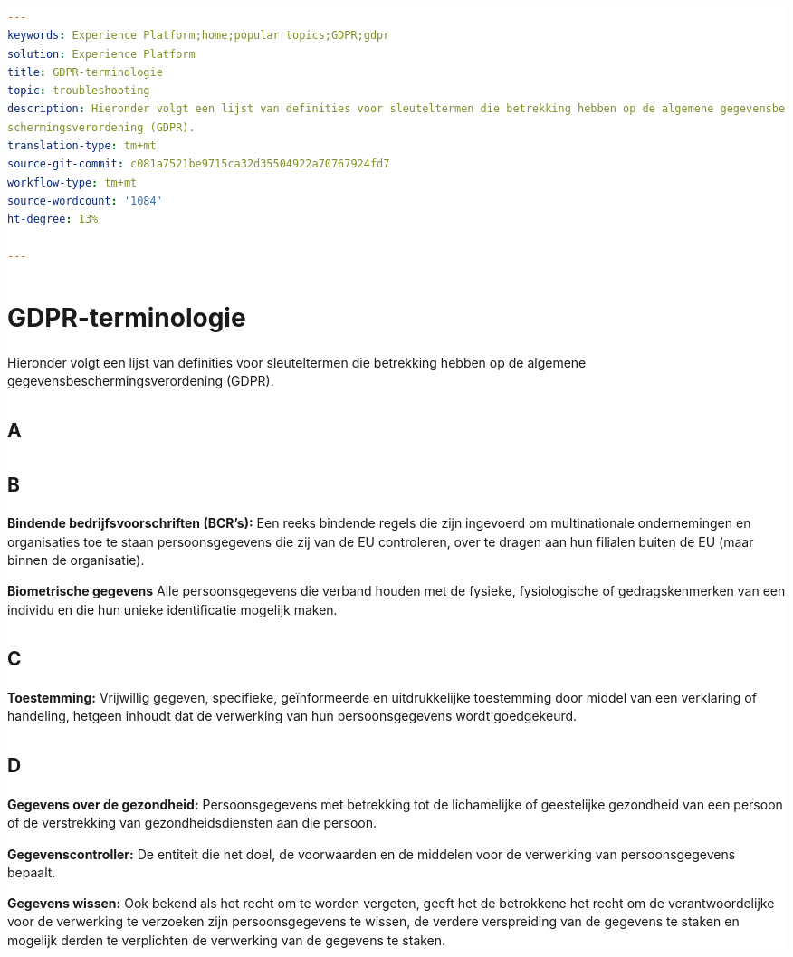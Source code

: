 ```yaml
---
keywords: Experience Platform;home;popular topics;GDPR;gdpr
solution: Experience Platform
title: GDPR-terminologie
topic: troubleshooting
description: Hieronder volgt een lijst van definities voor sleuteltermen die betrekking hebben op de algemene gegevensbeschermingsverordening (GDPR).
translation-type: tm+mt
source-git-commit: c081a7521be9715ca32d35504922a70767924fd7
workflow-type: tm+mt
source-wordcount: '1084'
ht-degree: 13%

---
```



# GDPR-terminologie

Hieronder volgt een lijst van definities voor sleuteltermen die betrekking hebben op de algemene gegevensbeschermingsverordening (GDPR).

## A

## B

__Bindende bedrijfsvoorschriften (BCR’s):__ Een reeks bindende regels die zijn ingevoerd om multinationale ondernemingen en organisaties toe te staan persoonsgegevens die zij van de EU controleren, over te dragen aan hun filialen buiten de EU (maar binnen de organisatie).

__Biometrische gegevens__ Alle persoonsgegevens die verband houden met de fysieke, fysiologische of gedragskenmerken van een individu en die hun unieke identificatie mogelijk maken.

## C

__Toestemming:__ Vrijwillig gegeven, specifieke, geïnformeerde en uitdrukkelijke toestemming door middel van een verklaring of handeling, hetgeen inhoudt dat de verwerking van hun persoonsgegevens wordt goedgekeurd.

## D

__Gegevens over de gezondheid:__ Persoonsgegevens met betrekking tot de lichamelijke of geestelijke gezondheid van een persoon of de verstrekking van gezondheidsdiensten aan die persoon.

__Gegevenscontroller:__ De entiteit die het doel, de voorwaarden en de middelen voor de verwerking van persoonsgegevens bepaalt.

__Gegevens wissen:__ Ook bekend als het recht om te worden vergeten, geeft het de betrokkene het recht om de verantwoordelijke voor de verwerking te verzoeken zijn persoonsgegevens te wissen, de verdere verspreiding van de gegevens te staken en mogelijk derden te verplichten de verwerking van de gegevens te staken.
